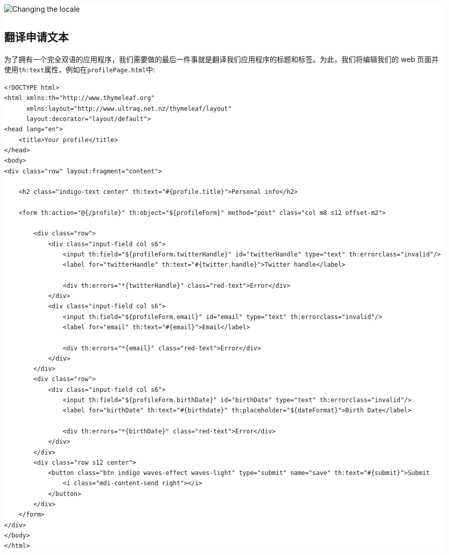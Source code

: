 ![Changing the locale](graphics/2117_03_05.jpg)

## 翻译申请文本

为了拥有一个完全双语的应用程序，我们需要做的最后一件事就是翻译我们应用程序的标题和标签。为此，我们将编辑我们的 web 页面并使用`th:text`属性，例如在`profilePage.html`中:

```
<!DOCTYPE html>
<html xmlns:th="http://www.thymeleaf.org"
      xmlns:layout="http://www.ultraq.net.nz/thymeleaf/layout"
      layout:decorator="layout/default">
<head lang="en">
    <title>Your profile</title>
</head>
<body>
<div class="row" layout:fragment="content">

    <h2 class="indigo-text center" th:text="#{profile.title}">Personal info</h2>

    <form th:action="@{/profile}" th:object="${profileForm}" method="post" class="col m8 s12 offset-m2">

        <div class="row">
            <div class="input-field col s6">
                <input th:field="${profileForm.twitterHandle}" id="twitterHandle" type="text" th:errorclass="invalid"/>
                <label for="twitterHandle" th:text="#{twitter.handle}">Twitter handle</label>

                <div th:errors="*{twitterHandle}" class="red-text">Error</div>
            </div>
            <div class="input-field col s6">
                <input th:field="${profileForm.email}" id="email" type="text" th:errorclass="invalid"/>
                <label for="email" th:text="#{email}">Email</label>

                <div th:errors="*{email}" class="red-text">Error</div>
            </div>
        </div>
        <div class="row">
            <div class="input-field col s6">
                <input th:field="${profileForm.birthDate}" id="birthDate" type="text" th:errorclass="invalid"/>
                <label for="birthDate" th:text="#{birthdate}" th:placeholder="${dateFormat}">Birth Date</label>

                <div th:errors="*{birthDate}" class="red-text">Error</div>
            </div>
        </div>
        <div class="row s12 center">
            <button class="btn indigo waves-effect waves-light" type="submit" name="save" th:text="#{submit}">Submit
                <i class="mdi-content-send right"></i>
            </button>
        </div>
    </form>
</div>
</body>
</html>
```
